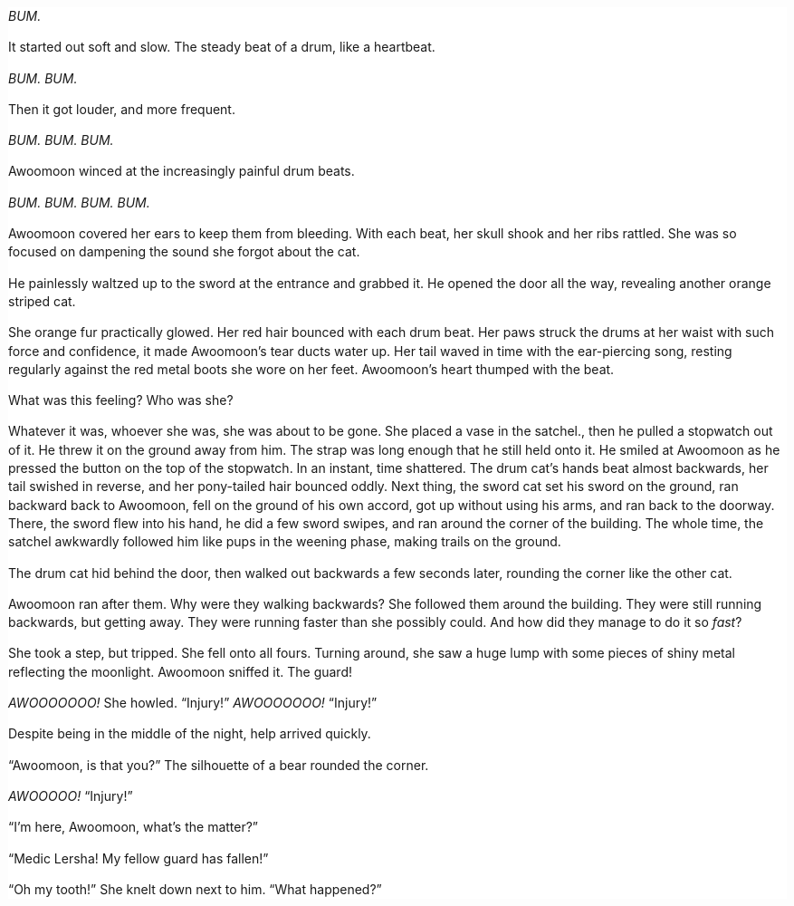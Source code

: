 *BUM.*

It started out soft and slow. The steady beat of a drum, like a heartbeat.

*BUM. BUM.*

Then it got louder, and more frequent.

*BUM. BUM. BUM.*

Awoomoon winced at the increasingly painful drum beats.

*BUM. BUM. BUM. BUM.*

Awoomoon covered her ears to keep them from bleeding. With each beat, her skull shook and her ribs rattled. She was so focused on dampening the sound she forgot about the cat.

He painlessly waltzed up to the sword at the entrance and grabbed it. He opened the door all the way, revealing another orange striped cat.

She orange fur practically glowed. Her red hair bounced with each drum beat. Her paws struck the drums at her waist with such force and confidence, it made Awoomoon’s tear ducts water up. Her tail waved in time with the ear-piercing song, resting regularly against the red metal boots she wore on her feet. Awoomoon’s heart thumped with the beat.

What was this feeling? Who was she?

Whatever it was, whoever she was, she was about to be gone. She placed a vase in the satchel., then he pulled a stopwatch out of it. He threw it on the ground away from him. The strap was long enough that he still held onto it. He smiled at Awoomoon as he pressed the button on the top of the stopwatch. In an instant, time shattered. The drum cat’s hands beat almost backwards, her tail swished in reverse, and her pony-tailed hair bounced oddly. Next thing, the sword cat set his sword on the ground, ran backward back to Awoomoon, fell on the ground of his own accord, got up without using his arms, and ran back to the doorway. There, the sword flew into his hand, he did a few sword swipes, and ran around the corner of the building. The whole time, the satchel awkwardly followed him like pups in the weening phase, making trails on the ground.

The drum cat hid behind the door, then walked out backwards a few seconds later, rounding the corner like the other cat.

Awoomoon ran after them. Why were they walking backwards? She followed them around the building. They were still running backwards, but getting away. They were running faster than she possibly could. And how did they manage to do it so *fast*?

She took a step, but tripped. She fell onto all fours. Turning around, she saw a huge lump with some pieces of shiny metal reflecting the moonlight. Awoomoon sniffed it. The guard!

*AWOOOOOOO!* She howled. “Injury!” *AWOOOOOOO!* “Injury!”

Despite being in the middle of the night, help arrived quickly.

“Awoomoon, is that you?” The silhouette of a bear rounded the corner.

*AWOOOOO!* “Injury!”

“I’m here, Awoomoon, what’s the matter?”

“Medic Lersha! My fellow guard has fallen!”

“Oh my tooth!” She knelt down next to him. “What happened?”
